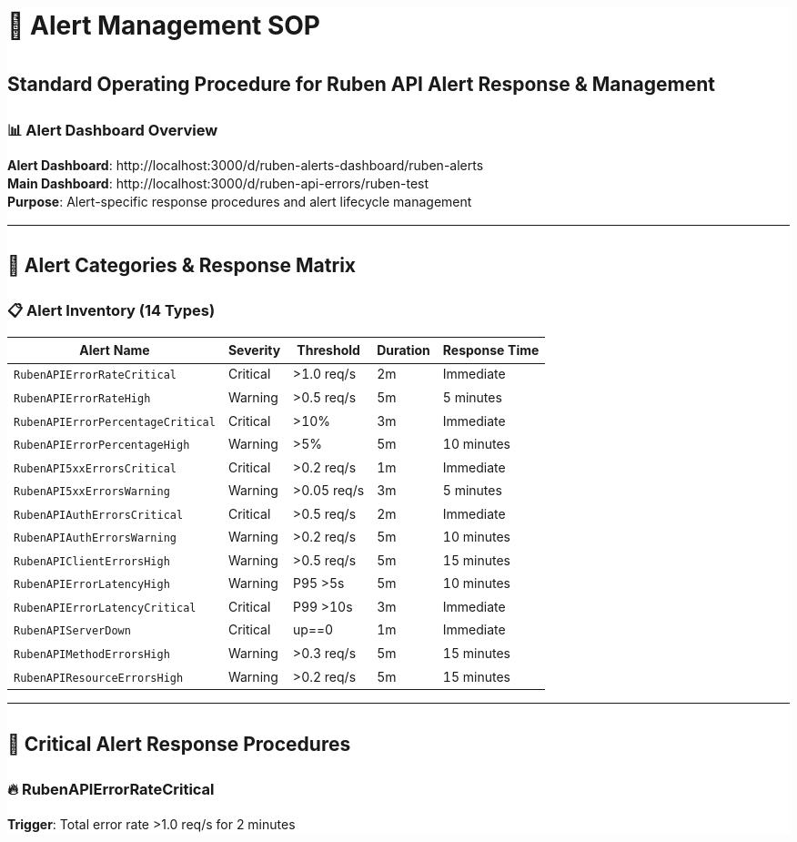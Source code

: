 # 🚨 Alert Management SOP
## Standard Operating Procedure for Ruben API Alert Response & Management

### 📊 **Alert Dashboard Overview**

**Alert Dashboard**: http://localhost:3000/d/ruben-alerts-dashboard/ruben-alerts  
**Main Dashboard**: http://localhost:3000/d/ruben-api-errors/ruben-test  
**Purpose**: Alert-specific response procedures and alert lifecycle management

---

## 🎯 **Alert Categories & Response Matrix**

### **📋 Alert Inventory (14 Types)**

| Alert Name | Severity | Threshold | Duration | Response Time |
|------------|----------|-----------|----------|---------------|
| `RubenAPIErrorRateCritical` | Critical | >1.0 req/s | 2m | Immediate |
| `RubenAPIErrorRateHigh` | Warning | >0.5 req/s | 5m | 5 minutes |
| `RubenAPIErrorPercentageCritical` | Critical | >10% | 3m | Immediate |
| `RubenAPIErrorPercentageHigh` | Warning | >5% | 5m | 10 minutes |
| `RubenAPI5xxErrorsCritical` | Critical | >0.2 req/s | 1m | Immediate |
| `RubenAPI5xxErrorsWarning` | Warning | >0.05 req/s | 3m | 5 minutes |
| `RubenAPIAuthErrorsCritical` | Critical | >0.5 req/s | 2m | Immediate |
| `RubenAPIAuthErrorsWarning` | Warning | >0.2 req/s | 5m | 10 minutes |
| `RubenAPIClientErrorsHigh` | Warning | >0.5 req/s | 5m | 15 minutes |
| `RubenAPIErrorLatencyHigh` | Warning | P95 >5s | 5m | 10 minutes |
| `RubenAPIErrorLatencyCritical` | Critical | P99 >10s | 3m | Immediate |
| `RubenAPIServerDown` | Critical | up==0 | 1m | Immediate |
| `RubenAPIMethodErrorsHigh` | Warning | >0.3 req/s | 5m | 15 minutes |
| `RubenAPIResourceErrorsHigh` | Warning | >0.2 req/s | 5m | 15 minutes |

---

## 🚨 **Critical Alert Response Procedures**

### **🔥 RubenAPIErrorRateCritical**
**Trigger**: Total error rate >1.0 req/s for 2 minutes

